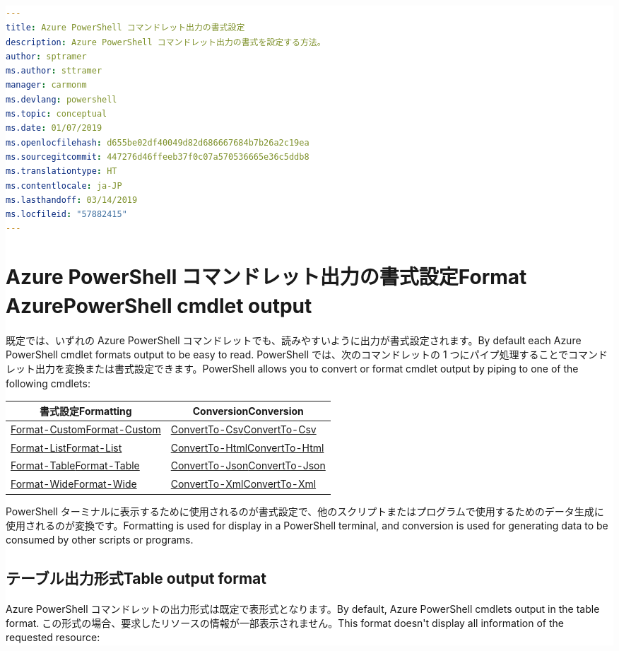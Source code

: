 ```yaml
---
title: Azure PowerShell コマンドレット出力の書式設定
description: Azure PowerShell コマンドレット出力の書式を設定する方法。
author: sptramer
ms.author: sttramer
manager: carmonm
ms.devlang: powershell
ms.topic: conceptual
ms.date: 01/07/2019
ms.openlocfilehash: d655be02df40049d82d686667684b7b26a2c19ea
ms.sourcegitcommit: 447276d46ffeeb37f0c07a570536665e36c5ddb8
ms.translationtype: HT
ms.contentlocale: ja-JP
ms.lasthandoff: 03/14/2019
ms.locfileid: "57882415"
---
```

# <a name="format-azurepowershell-cmdlet-output"></a><span data-ttu-id="a2e83-103">Azure PowerShell コマンドレット出力の書式設定</span><span class="sxs-lookup"><span data-stu-id="a2e83-103">Format AzurePowerShell cmdlet output</span></span>

<span data-ttu-id="a2e83-104">既定では、いずれの Azure PowerShell コマンドレットでも、読みやすいように出力が書式設定されます。</span><span class="sxs-lookup"><span data-stu-id="a2e83-104">By default each Azure PowerShell cmdlet formats output to be easy to read.</span></span> <span data-ttu-id="a2e83-105">PowerShell では、次のコマンドレットの 1 つにパイプ処理することでコマンドレット出力を変換または書式設定できます。</span><span class="sxs-lookup"><span data-stu-id="a2e83-105">PowerShell allows you to convert or format cmdlet output by piping to one of the following cmdlets:</span></span>

| <span data-ttu-id="a2e83-106">書式設定</span><span class="sxs-lookup"><span data-stu-id="a2e83-106">Formatting</span></span>      | <span data-ttu-id="a2e83-107">Conversion</span><span class="sxs-lookup"><span data-stu-id="a2e83-107">Conversion</span></span>       |
|-----------------|------------------|
| [<span data-ttu-id="a2e83-108">Format-Custom</span><span class="sxs-lookup"><span data-stu-id="a2e83-108">Format-Custom</span></span>](/powershell/module/microsoft.powershell.utility/format-custom) | [<span data-ttu-id="a2e83-109">ConvertTo-Csv</span><span class="sxs-lookup"><span data-stu-id="a2e83-109">ConvertTo-Csv</span></span>](/powershell/module/microsoft.powershell.utility/convertto-csv)  |
| [<span data-ttu-id="a2e83-110">Format-List</span><span class="sxs-lookup"><span data-stu-id="a2e83-110">Format-List</span></span>](/powershell/module/microsoft.powershell.utility/format-list)   | [<span data-ttu-id="a2e83-111">ConvertTo-Html</span><span class="sxs-lookup"><span data-stu-id="a2e83-111">ConvertTo-Html</span></span>](/powershell/module/microsoft.powershell.utility/convertto-html) |
| [<span data-ttu-id="a2e83-112">Format-Table</span><span class="sxs-lookup"><span data-stu-id="a2e83-112">Format-Table</span></span>](/powershell/module/microsoft.powershell.utility/format-table)  | [<span data-ttu-id="a2e83-113">ConvertTo-Json</span><span class="sxs-lookup"><span data-stu-id="a2e83-113">ConvertTo-Json</span></span>](/powershell/module/microsoft.powershell.utility/convertto-json) |
| [<span data-ttu-id="a2e83-114">Format-Wide</span><span class="sxs-lookup"><span data-stu-id="a2e83-114">Format-Wide</span></span>](/powershell/module/microsoft.powershell.utility/format-wide)   | [<span data-ttu-id="a2e83-115">ConvertTo-Xml</span><span class="sxs-lookup"><span data-stu-id="a2e83-115">ConvertTo-Xml</span></span>](/powershell/module/microsoft.powershell.utility/convertto-xml)  |

<span data-ttu-id="a2e83-116">PowerShell ターミナルに表示するために使用されるのが書式設定で、他のスクリプトまたはプログラムで使用するためのデータ生成に使用されるのが変換です。</span><span class="sxs-lookup"><span data-stu-id="a2e83-116">Formatting is used for display in a PowerShell terminal, and conversion is used for generating data to be consumed by other scripts or programs.</span></span>

## <a name="table-output-format"></a><span data-ttu-id="a2e83-117">テーブル出力形式</span><span class="sxs-lookup"><span data-stu-id="a2e83-117">Table output format</span></span>

<span data-ttu-id="a2e83-118">Azure PowerShell コマンドレットの出力形式は既定で表形式となります。</span><span class="sxs-lookup"><span data-stu-id="a2e83-118">By default, Azure PowerShell cmdlets output in the table format.</span></span> <span data-ttu-id="a2e83-119">この形式の場合、要求したリソースの情報が一部表示されません。</span><span class="sxs-lookup"><span data-stu-id="a2e83-119">This format doesn't display all information of the requested resource:</span></span>
